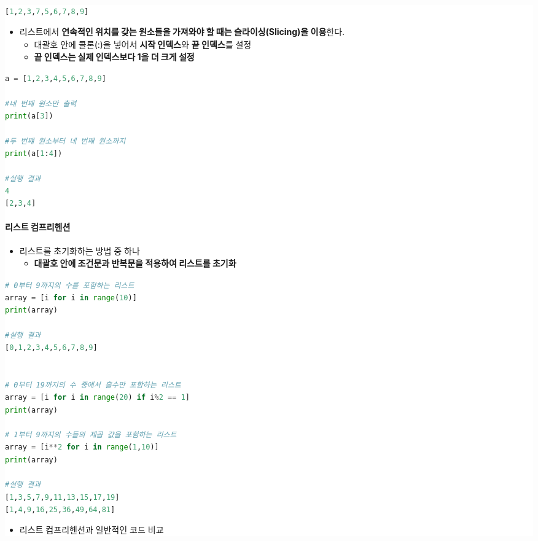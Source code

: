 ```python
[1,2,3,7,5,6,7,8,9]
```



* 리스트에서 **연속적인 위치를 갖는 원소들을 가져와야 할 때는 슬라이싱(Slicing)을 이용**한다.
  * 대괄호 안에 콜론(:)을 넣어서 **시작 인덱스**와 **끝 인덱스**를 설정
  * **끝 인덱스는 실제 인덱스보다 1을 더 크게 설정**

```python
a = [1,2,3,4,5,6,7,8,9]

#네 번째 원소만 출력
print(a[3])

#두 번쨰 원소부터 네 번째 원소까지
print(a[1:4])

#실행 결과
4
[2,3,4]
```



#### 리스트 컴프리헨션

* 리스트를 초기화하는 방법 중 하나
  * **대괄호 안에 조건문과 반복문을 적용하여 리스트를 초기화**

```python
# 0부터 9까지의 수를 포함하는 리스트
array = [i for i in range(10)]
print(array)

#실행 결과
[0,1,2,3,4,5,6,7,8,9]


# 0부터 19까지의 수 중에서 홀수만 포함하는 리스트
array = [i for i in range(20) if i%2 == 1]
print(array)

# 1부터 9까지의 수들의 제곱 값을 포함하는 리스트
array = [i**2 for i in range(1,10)]
print(array)

#실행 결과
[1,3,5,7,9,11,13,15,17,19]
[1,4,9,16,25,36,49,64,81]

```



* 리스트 컴프리헨션과 일반적인 코드 비교
